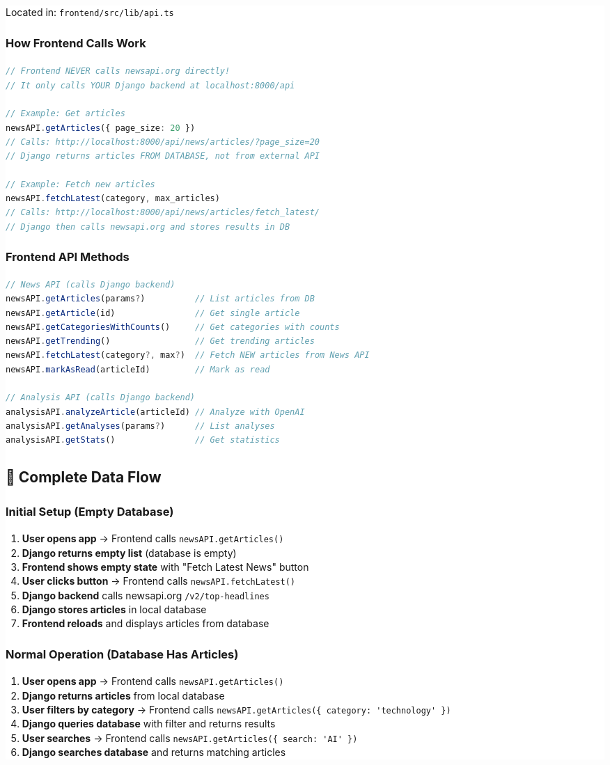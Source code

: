 Located in: `frontend/src/lib/api.ts`

### How Frontend Calls Work

```typescript
// Frontend NEVER calls newsapi.org directly!
// It only calls YOUR Django backend at localhost:8000/api

// Example: Get articles
newsAPI.getArticles({ page_size: 20 })
// Calls: http://localhost:8000/api/news/articles/?page_size=20
// Django returns articles FROM DATABASE, not from external API

// Example: Fetch new articles
newsAPI.fetchLatest(category, max_articles)
// Calls: http://localhost:8000/api/news/articles/fetch_latest/
// Django then calls newsapi.org and stores results in DB
```

### Frontend API Methods

```typescript
// News API (calls Django backend)
newsAPI.getArticles(params?)          // List articles from DB
newsAPI.getArticle(id)                // Get single article
newsAPI.getCategoriesWithCounts()     // Get categories with counts
newsAPI.getTrending()                 // Get trending articles
newsAPI.fetchLatest(category?, max?)  // Fetch NEW articles from News API
newsAPI.markAsRead(articleId)         // Mark as read

// Analysis API (calls Django backend)
analysisAPI.analyzeArticle(articleId) // Analyze with OpenAI
analysisAPI.getAnalyses(params?)      // List analyses
analysisAPI.getStats()                // Get statistics
```

## 🔄 Complete Data Flow

### Initial Setup (Empty Database)

1. **User opens app** → Frontend calls `newsAPI.getArticles()`
2. **Django returns empty list** (database is empty)
3. **Frontend shows empty state** with "Fetch Latest News" button
4. **User clicks button** → Frontend calls `newsAPI.fetchLatest()`
5. **Django backend** calls newsapi.org `/v2/top-headlines`
6. **Django stores articles** in local database
7. **Frontend reloads** and displays articles from database

### Normal Operation (Database Has Articles)

1. **User opens app** → Frontend calls `newsAPI.getArticles()`
2. **Django returns articles** from local database
3. **User filters by category** → Frontend calls `newsAPI.getArticles({ category: 'technology' })`
4. **Django queries database** with filter and returns results
5. **User searches** → Frontend calls `newsAPI.getArticles({ search: 'AI' })`
6. **Django searches database** and returns matching articles
